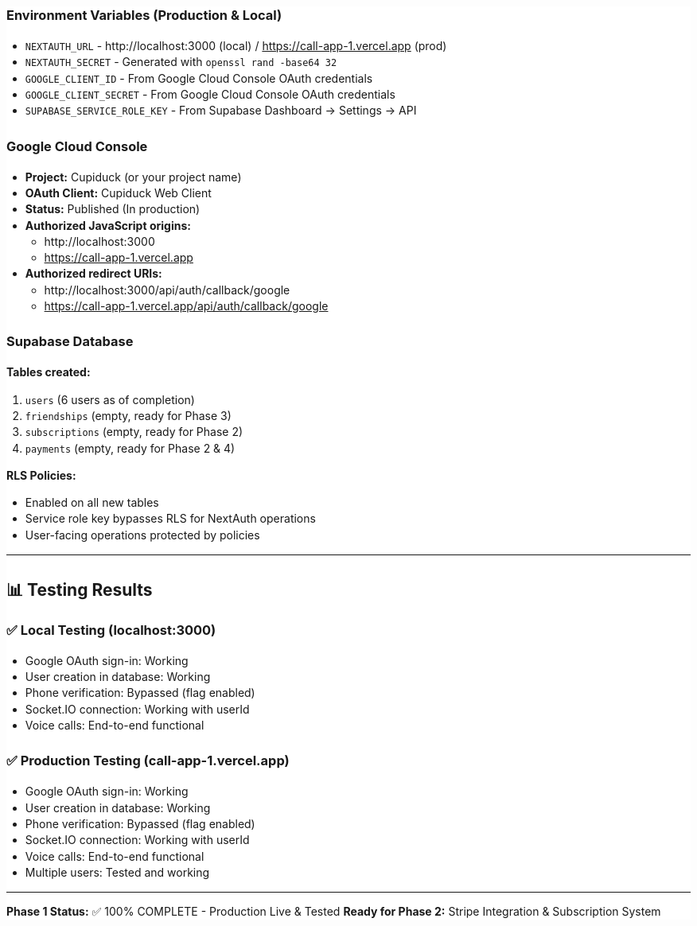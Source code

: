 ### Environment Variables (Production & Local)
- `NEXTAUTH_URL` - http://localhost:3000 (local) / https://call-app-1.vercel.app (prod)
- `NEXTAUTH_SECRET` - Generated with `openssl rand -base64 32`
- `GOOGLE_CLIENT_ID` - From Google Cloud Console OAuth credentials
- `GOOGLE_CLIENT_SECRET` - From Google Cloud Console OAuth credentials
- `SUPABASE_SERVICE_ROLE_KEY` - From Supabase Dashboard → Settings → API

### Google Cloud Console
- **Project:** Cupiduck (or your project name)
- **OAuth Client:** Cupiduck Web Client
- **Status:** Published (In production)
- **Authorized JavaScript origins:**
  - http://localhost:3000
  - https://call-app-1.vercel.app
- **Authorized redirect URIs:**
  - http://localhost:3000/api/auth/callback/google
  - https://call-app-1.vercel.app/api/auth/callback/google

### Supabase Database
**Tables created:**
1. `users` (6 users as of completion)
2. `friendships` (empty, ready for Phase 3)
3. `subscriptions` (empty, ready for Phase 2)
4. `payments` (empty, ready for Phase 2 & 4)

**RLS Policies:**
- Enabled on all new tables
- Service role key bypasses RLS for NextAuth operations
- User-facing operations protected by policies

---

## 📊 Testing Results

### ✅ Local Testing (localhost:3000)
- Google OAuth sign-in: Working
- User creation in database: Working
- Phone verification: Bypassed (flag enabled)
- Socket.IO connection: Working with userId
- Voice calls: End-to-end functional

### ✅ Production Testing (call-app-1.vercel.app)
- Google OAuth sign-in: Working
- User creation in database: Working
- Phone verification: Bypassed (flag enabled)
- Socket.IO connection: Working with userId
- Voice calls: End-to-end functional
- Multiple users: Tested and working

---

**Phase 1 Status:** ✅ 100% COMPLETE - Production Live & Tested
**Ready for Phase 2:** Stripe Integration & Subscription System
